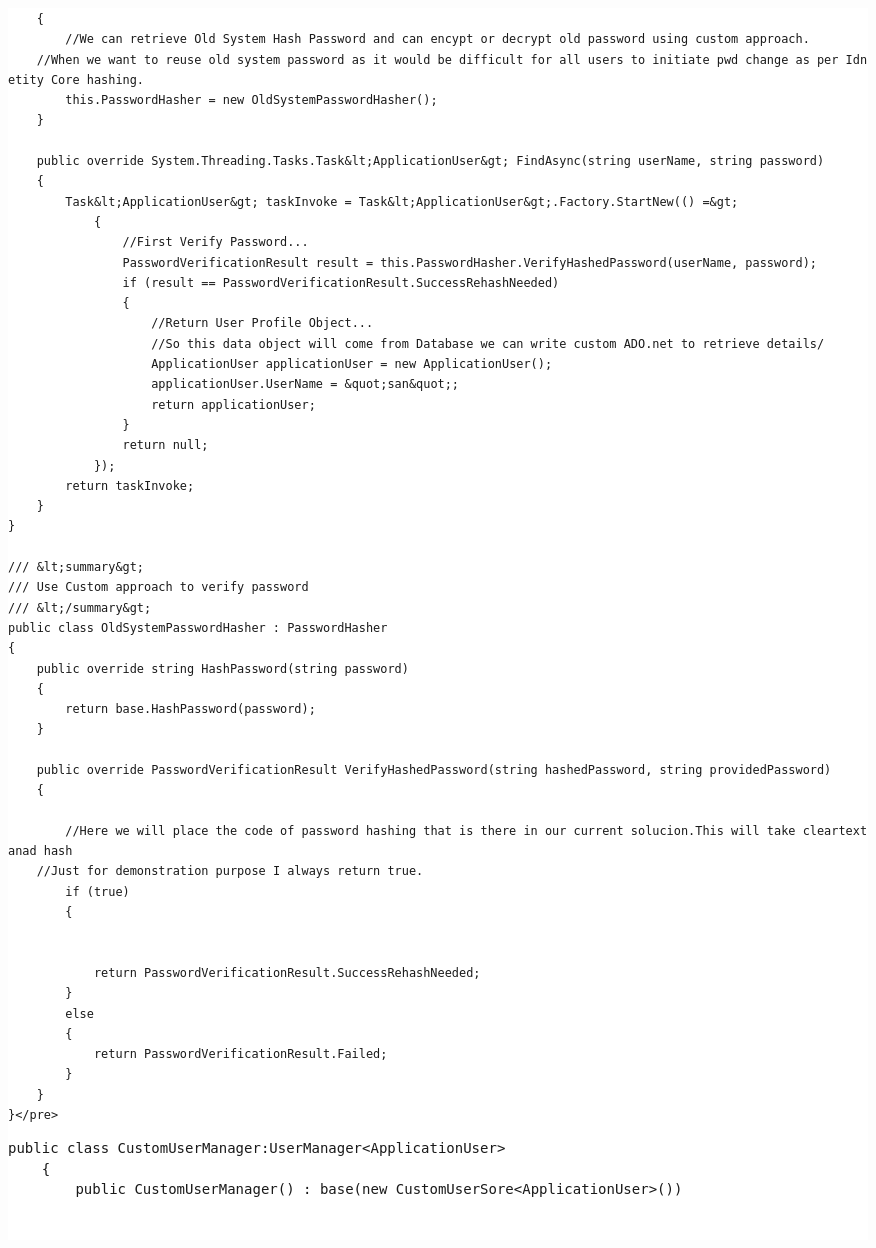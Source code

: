         {            
            //We can retrieve Old System Hash Password and can encypt or decrypt old password using custom approach.
	    //When we want to reuse old system password as it would be difficult for all users to initiate pwd change as per Idnetity Core hashing.
            this.PasswordHasher = new OldSystemPasswordHasher();           
        }
       
        public override System.Threading.Tasks.Task&lt;ApplicationUser&gt; FindAsync(string userName, string password)
        {
            Task&lt;ApplicationUser&gt; taskInvoke = Task&lt;ApplicationUser&gt;.Factory.StartNew(() =&gt;
                {
                    //First Verify Password...
                    PasswordVerificationResult result = this.PasswordHasher.VerifyHashedPassword(userName, password);
                    if (result == PasswordVerificationResult.SuccessRehashNeeded)
                    {
                        //Return User Profile Object...
                        //So this data object will come from Database we can write custom ADO.net to retrieve details/
                        ApplicationUser applicationUser = new ApplicationUser();
                        applicationUser.UserName = &quot;san&quot;;                                              
                        return applicationUser;
                    }
                    return null;
                });
            return taskInvoke;
        }      
    }

    /// &lt;summary&gt;
    /// Use Custom approach to verify password
    /// &lt;/summary&gt;
    public class OldSystemPasswordHasher : PasswordHasher
    {
        public override string HashPassword(string password)
        {
            return base.HashPassword(password);
        }

        public override PasswordVerificationResult VerifyHashedPassword(string hashedPassword, string providedPassword)
        {

            //Here we will place the code of password hashing that is there in our current solucion.This will take cleartext anad hash
	    //Just for demonstration purpose I always return true.	
            if (true)
            {


                return PasswordVerificationResult.SuccessRehashNeeded;
            }
            else
            {
                return PasswordVerificationResult.Failed;
            }
        }
    }</pre>
<div class="preview">
<pre class="csharp"><span class="cs__keyword">public</span>&nbsp;<span class="cs__keyword">class</span>&nbsp;CustomUserManager:UserManager&lt;ApplicationUser&gt;&nbsp;
&nbsp;&nbsp;&nbsp;&nbsp;{&nbsp;&nbsp;&nbsp;&nbsp;&nbsp;&nbsp;&nbsp;&nbsp;&nbsp;
&nbsp;&nbsp;&nbsp;&nbsp;&nbsp;&nbsp;&nbsp;&nbsp;<span class="cs__keyword">public</span>&nbsp;CustomUserManager()&nbsp;:&nbsp;<span class="cs__keyword">base</span>(<span class="cs__keyword">new</span>&nbsp;CustomUserSore&lt;ApplicationUser&gt;())&nbsp;
